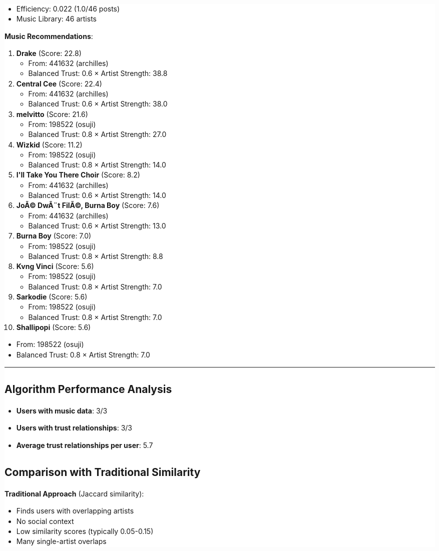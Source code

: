    - Efficiency: 0.022 (1.0/46 posts)
   - Music Library: 46 artists

**Music Recommendations**:
1. **Drake** (Score: 22.8)
   - From: 441632 (archilles)
   - Balanced Trust: 0.6 × Artist Strength: 38.8
2. **Central Cee** (Score: 22.4)
   - From: 441632 (archilles)
   - Balanced Trust: 0.6 × Artist Strength: 38.0
3. **melvitto** (Score: 21.6)
   - From: 198522 (osuji)
   - Balanced Trust: 0.8 × Artist Strength: 27.0
4. **Wizkid** (Score: 11.2)
   - From: 198522 (osuji)
   - Balanced Trust: 0.8 × Artist Strength: 14.0
5. **I'll Take You There Choir** (Score: 8.2)
   - From: 441632 (archilles)
   - Balanced Trust: 0.6 × Artist Strength: 14.0
6. **JoÃ© DwÃ¨t FilÃ©, Burna Boy** (Score: 7.6)
   - From: 441632 (archilles)
   - Balanced Trust: 0.6 × Artist Strength: 13.0
7. **Burna Boy** (Score: 7.0)
   - From: 198522 (osuji)
   - Balanced Trust: 0.8 × Artist Strength: 8.8
8. **Kvng Vinci** (Score: 5.6)
   - From: 198522 (osuji)
   - Balanced Trust: 0.8 × Artist Strength: 7.0
9. **Sarkodie** (Score: 5.6)
   - From: 198522 (osuji)
   - Balanced Trust: 0.8 × Artist Strength: 7.0
10. **Shallipopi** (Score: 5.6)
   - From: 198522 (osuji)
   - Balanced Trust: 0.8 × Artist Strength: 7.0

---

## Algorithm Performance Analysis

- **Users with music data**: 3/3
- **Users with trust relationships**: 3/3

- **Average trust relationships per user**: 5.7

## Comparison with Traditional Similarity

**Traditional Approach** (Jaccard similarity):
- Finds users with overlapping artists
- No social context
- Low similarity scores (typically 0.05-0.15)
- Many single-artist overlaps
